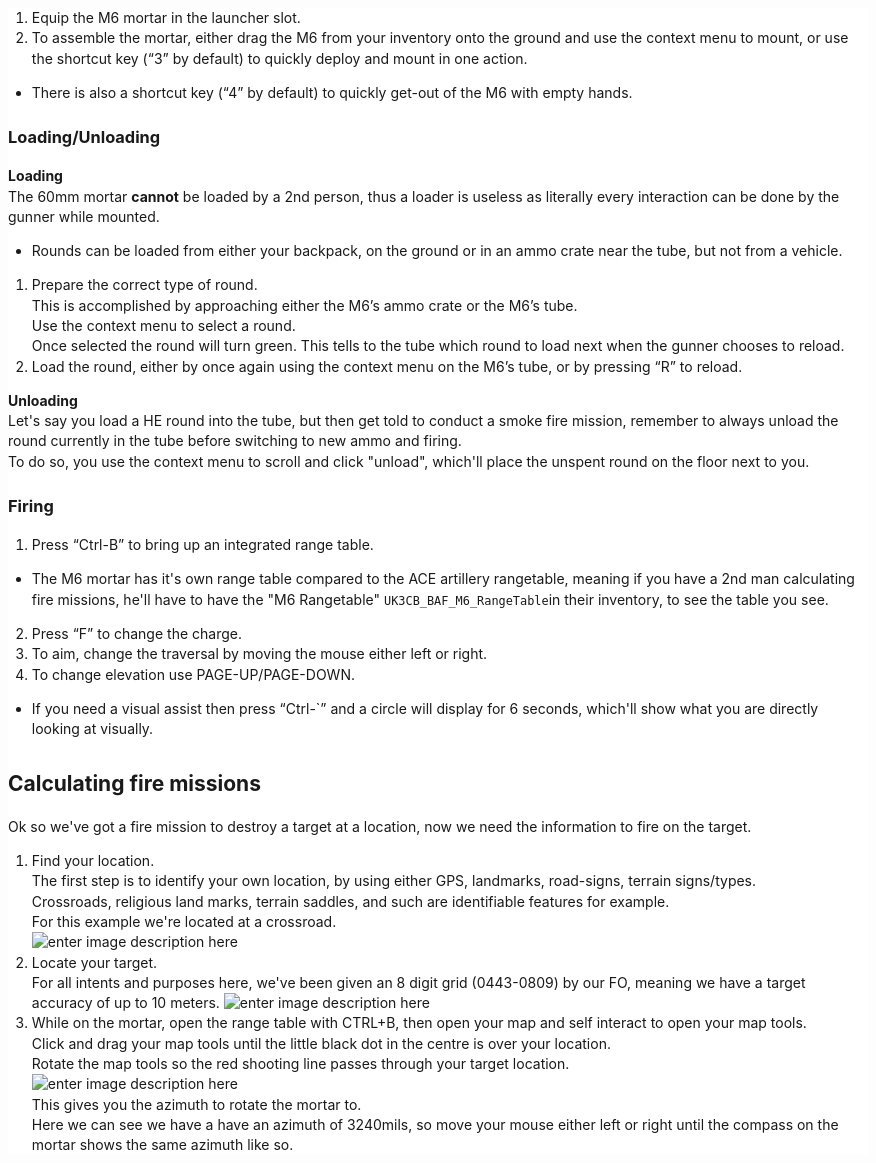  1. Equip the M6 mortar in the launcher slot.
 2. To assemble the mortar, either drag the M6 from your inventory onto the ground and use the context menu to mount, or use the shortcut key (“3” by default) to quickly deploy and mount in one action.
 - There is also a shortcut key (“4” by default) to quickly get-out of the M6 with empty hands.

### Loading/Unloading
**Loading**<br/>
The 60mm mortar **cannot** be loaded by a 2nd person, thus a loader is useless as literally every interaction can be done by the gunner while mounted.<br/>
- Rounds can be loaded from either your backpack, on the ground or in an ammo crate near the tube, but not from a vehicle.<br/>

 1. Prepare the correct type of round. <br/>
 This is accomplished by approaching either the M6’s ammo crate or the M6’s tube.<br/>
 Use the context menu to select a round.<br/>
 Once selected the round will turn green. This tells to the tube which round to load next when the gunner chooses to reload.<br/>
 2. Load the round, either by once again using the context menu on the M6’s tube, or by pressing “R” to reload.<br/>

**Unloading**<br/>
Let's say you load a HE round into the tube, but then get told to conduct a smoke fire mission, remember to always unload the round currently in the tube before switching to new ammo and firing.<br/>
To do so, you use the context menu to scroll and click "unload", which'll place the unspent round on the floor next to you.<br/>

### Firing

 1. Press “Ctrl-B” to bring up an integrated range table.
 - The M6 mortar has it's own range table compared to the ACE artillery rangetable, meaning if you have a 2nd man calculating fire missions, he'll have to have the "M6 Rangetable" `UK3CB_BAF_M6_RangeTable`in their inventory, to see the table you see.
 2. Press “F” to change the charge.
 3. To aim, change the traversal by moving the mouse either left or right.
 4. To change elevation use PAGE-UP/PAGE-DOWN.
 - If you need a visual assist then press “Ctrl-`” and a circle will display for 6 seconds, which'll show what you are directly looking at visually.

## Calculating fire missions
Ok so we've got a fire mission to destroy a target at a location, now we need the information to fire on the target.

 1. Find your location.<br/>
 The first step is to identify your own location, by using either GPS, landmarks, road-signs, terrain signs/types.<br/>
 	Crossroads, religious land marks, terrain saddles, and such are identifiable features for example.<br/>
 For this example we're located at a crossroad.<br/>
 ![enter image description here](https://i.imgur.com/xw6PTFH.jpeg)<br/>
 2. Locate your target.<br/>
 For all intents and purposes here, we've been given an 8 digit grid (0443-0809) by our FO, meaning we have a target accuracy of up to 10 meters. ![enter image description here](https://i.imgur.com/9jb5auZ.jpeg)<br/>
 3. While on the mortar, open the range table with CTRL+B, then open your map and self interact to open your map tools.<br/>
 Click and drag your map tools until the little black dot in the centre is over your location.<br/>
 Rotate the map tools so the red shooting line passes through your target location.<br/>
 ![enter image description here](https://i.imgur.com/R67K3li.jpeg)<br/>
 This gives you the azimuth to rotate the mortar to.<br/>
 Here we can see we have a have an azimuth of 3240mils, so move your mouse either left or right until the compass on the mortar shows the same azimuth like so.<br/>